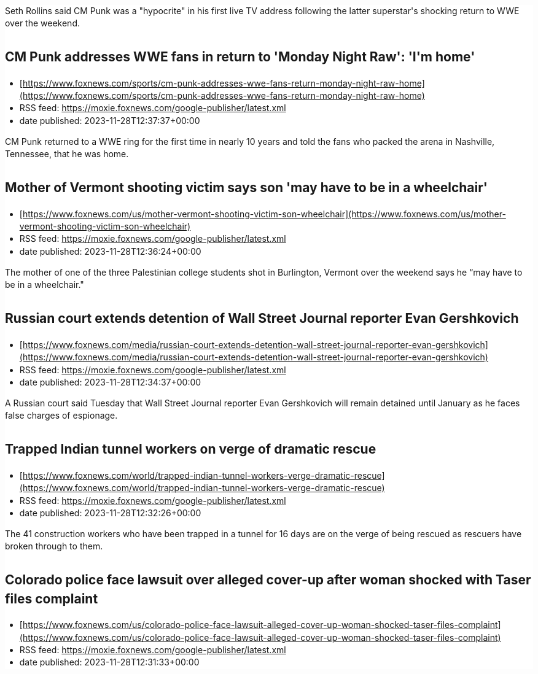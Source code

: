 Seth Rollins said CM Punk was a &quot;hypocrite&quot; in his first live TV address following the latter superstar&apos;s shocking return to WWE over the weekend.

## CM Punk addresses WWE fans in return to 'Monday Night Raw': 'I'm home'
 - [https://www.foxnews.com/sports/cm-punk-addresses-wwe-fans-return-monday-night-raw-home](https://www.foxnews.com/sports/cm-punk-addresses-wwe-fans-return-monday-night-raw-home)
 - RSS feed: https://moxie.foxnews.com/google-publisher/latest.xml
 - date published: 2023-11-28T12:37:37+00:00

CM Punk returned to a WWE ring for the first time in nearly 10 years and told the fans who packed the arena in Nashville, Tennessee, that he was home.

## Mother of Vermont shooting victim says son 'may have to be in a wheelchair'
 - [https://www.foxnews.com/us/mother-vermont-shooting-victim-son-wheelchair](https://www.foxnews.com/us/mother-vermont-shooting-victim-son-wheelchair)
 - RSS feed: https://moxie.foxnews.com/google-publisher/latest.xml
 - date published: 2023-11-28T12:36:24+00:00

The mother of one of the three Palestinian college students shot in Burlington, Vermont over the weekend says he “may have to be in a wheelchair.&quot;

## Russian court extends detention of Wall Street Journal reporter Evan Gershkovich
 - [https://www.foxnews.com/media/russian-court-extends-detention-wall-street-journal-reporter-evan-gershkovich](https://www.foxnews.com/media/russian-court-extends-detention-wall-street-journal-reporter-evan-gershkovich)
 - RSS feed: https://moxie.foxnews.com/google-publisher/latest.xml
 - date published: 2023-11-28T12:34:37+00:00

A Russian court said Tuesday that Wall Street Journal reporter Evan Gershkovich will remain detained until January as he faces false charges of espionage.

## Trapped Indian tunnel workers on verge of dramatic rescue
 - [https://www.foxnews.com/world/trapped-indian-tunnel-workers-verge-dramatic-rescue](https://www.foxnews.com/world/trapped-indian-tunnel-workers-verge-dramatic-rescue)
 - RSS feed: https://moxie.foxnews.com/google-publisher/latest.xml
 - date published: 2023-11-28T12:32:26+00:00

The 41 construction workers who have been trapped in a tunnel for 16 days are on the verge of being rescued as rescuers have broken through to them.

## Colorado police face lawsuit over alleged cover-up after woman shocked with Taser files complaint
 - [https://www.foxnews.com/us/colorado-police-face-lawsuit-alleged-cover-up-woman-shocked-taser-files-complaint](https://www.foxnews.com/us/colorado-police-face-lawsuit-alleged-cover-up-woman-shocked-taser-files-complaint)
 - RSS feed: https://moxie.foxnews.com/google-publisher/latest.xml
 - date published: 2023-11-28T12:31:33+00:00
